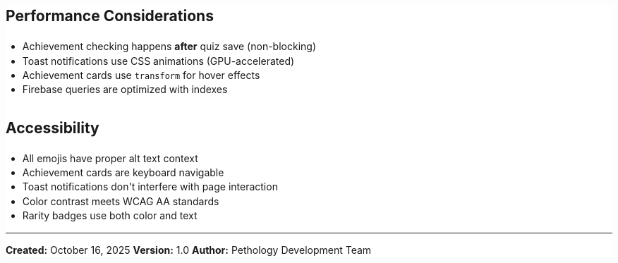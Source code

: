 ## Performance Considerations

- Achievement checking happens **after** quiz save (non-blocking)
- Toast notifications use CSS animations (GPU-accelerated)
- Achievement cards use `transform` for hover effects
- Firebase queries are optimized with indexes

## Accessibility

- All emojis have proper alt text context
- Achievement cards are keyboard navigable
- Toast notifications don't interfere with page interaction
- Color contrast meets WCAG AA standards
- Rarity badges use both color and text

---

**Created:** October 16, 2025
**Version:** 1.0
**Author:** Pethology Development Team
